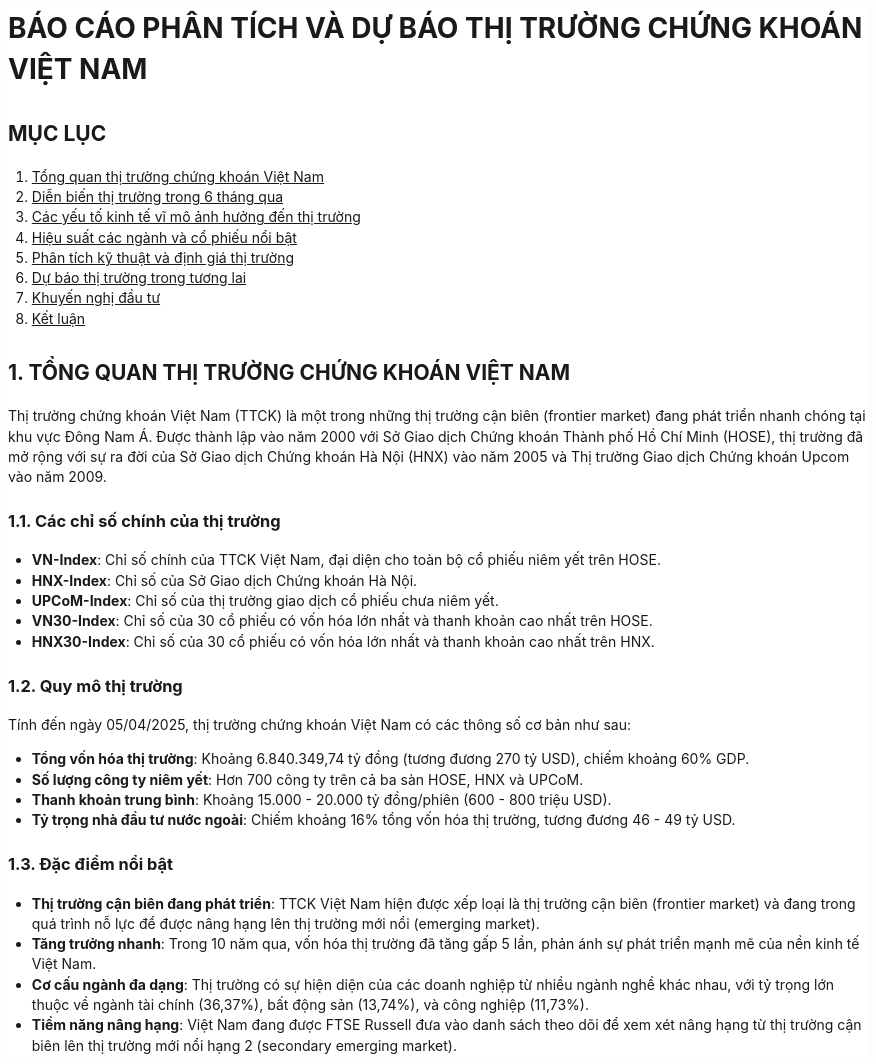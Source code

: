 # BÁO CÁO PHÂN TÍCH VÀ DỰ BÁO THỊ TRƯỜNG CHỨNG KHOÁN VIỆT NAM

## MỤC LỤC

1. [Tổng quan thị trường chứng khoán Việt Nam](#1-tổng-quan-thị-trường-chứng-khoán-việt-nam)
2. [Diễn biến thị trường trong 6 tháng qua](#2-diễn-biến-thị-trường-trong-6-tháng-qua)
3. [Các yếu tố kinh tế vĩ mô ảnh hưởng đến thị trường](#3-các-yếu-tố-kinh-tế-vĩ-mô-ảnh-hưởng-đến-thị-trường)
4. [Hiệu suất các ngành và cổ phiếu nổi bật](#4-hiệu-suất-các-ngành-và-cổ-phiếu-nổi-bật)
5. [Phân tích kỹ thuật và định giá thị trường](#5-phân-tích-kỹ-thuật-và-định-giá-thị-trường)
6. [Dự báo thị trường trong tương lai](#6-dự-báo-thị-trường-trong-tương-lai)
7. [Khuyến nghị đầu tư](#7-khuyến-nghị-đầu-tư)
8. [Kết luận](#8-kết-luận)

## 1. TỔNG QUAN THỊ TRƯỜNG CHỨNG KHOÁN VIỆT NAM

Thị trường chứng khoán Việt Nam (TTCK) là một trong những thị trường cận biên (frontier market) đang phát triển nhanh chóng tại khu vực Đông Nam Á. Được thành lập vào năm 2000 với Sở Giao dịch Chứng khoán Thành phố Hồ Chí Minh (HOSE), thị trường đã mở rộng với sự ra đời của Sở Giao dịch Chứng khoán Hà Nội (HNX) vào năm 2005 và Thị trường Giao dịch Chứng khoán Upcom vào năm 2009.

### 1.1. Các chỉ số chính của thị trường

- **VN-Index**: Chỉ số chính của TTCK Việt Nam, đại diện cho toàn bộ cổ phiếu niêm yết trên HOSE.
- **HNX-Index**: Chỉ số của Sở Giao dịch Chứng khoán Hà Nội.
- **UPCoM-Index**: Chỉ số của thị trường giao dịch cổ phiếu chưa niêm yết.
- **VN30-Index**: Chỉ số của 30 cổ phiếu có vốn hóa lớn nhất và thanh khoản cao nhất trên HOSE.
- **HNX30-Index**: Chỉ số của 30 cổ phiếu có vốn hóa lớn nhất và thanh khoản cao nhất trên HNX.

### 1.2. Quy mô thị trường

Tính đến ngày 05/04/2025, thị trường chứng khoán Việt Nam có các thông số cơ bản như sau:

- **Tổng vốn hóa thị trường**: Khoảng 6.840.349,74 tỷ đồng (tương đương 270 tỷ USD), chiếm khoảng 60% GDP.
- **Số lượng công ty niêm yết**: Hơn 700 công ty trên cả ba sàn HOSE, HNX và UPCoM.
- **Thanh khoản trung bình**: Khoảng 15.000 - 20.000 tỷ đồng/phiên (600 - 800 triệu USD).
- **Tỷ trọng nhà đầu tư nước ngoài**: Chiếm khoảng 16% tổng vốn hóa thị trường, tương đương 46 - 49 tỷ USD.

### 1.3. Đặc điểm nổi bật

- **Thị trường cận biên đang phát triển**: TTCK Việt Nam hiện được xếp loại là thị trường cận biên (frontier market) và đang trong quá trình nỗ lực để được nâng hạng lên thị trường mới nổi (emerging market).
- **Tăng trưởng nhanh**: Trong 10 năm qua, vốn hóa thị trường đã tăng gấp 5 lần, phản ánh sự phát triển mạnh mẽ của nền kinh tế Việt Nam.
- **Cơ cấu ngành đa dạng**: Thị trường có sự hiện diện của các doanh nghiệp từ nhiều ngành nghề khác nhau, với tỷ trọng lớn thuộc về ngành tài chính (36,37%), bất động sản (13,74%), và công nghiệp (11,73%).
- **Tiềm năng nâng hạng**: Việt Nam đang được FTSE Russell đưa vào danh sách theo dõi để xem xét nâng hạng từ thị trường cận biên lên thị trường mới nổi hạng 2 (secondary emerging market).
